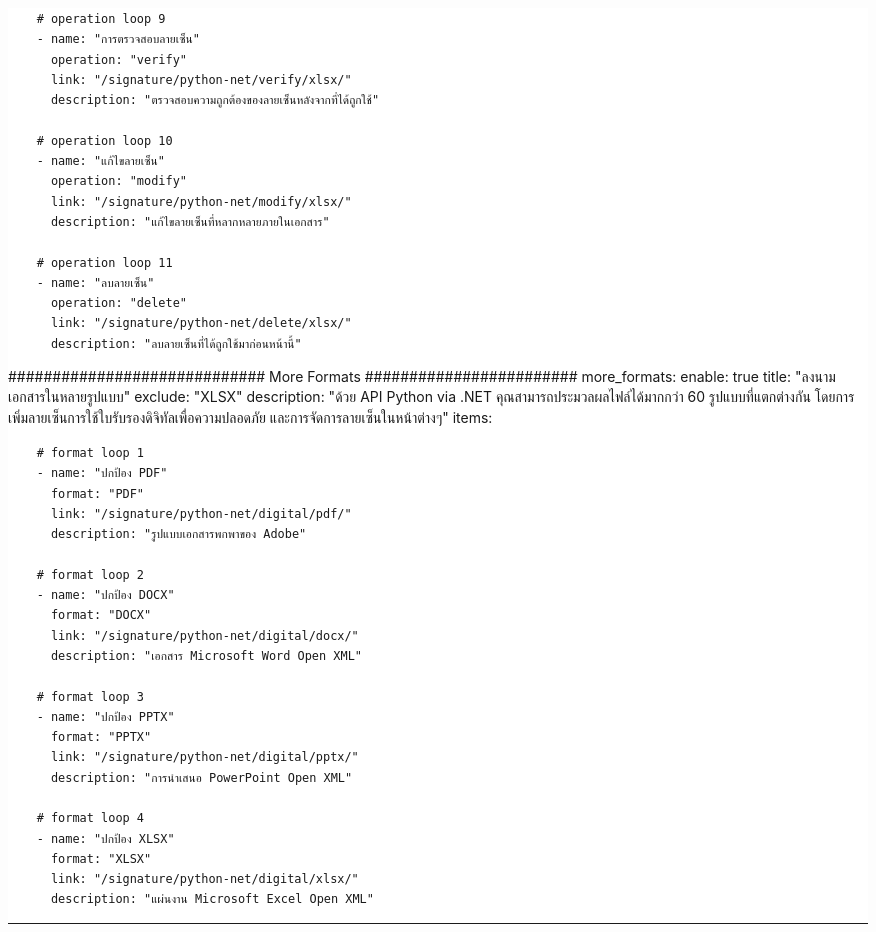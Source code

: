         # operation loop 9
        - name: "การตรวจสอบลายเซ็น"
          operation: "verify"
          link: "/signature/python-net/verify/xlsx/"
          description: "ตรวจสอบความถูกต้องของลายเซ็นหลังจากที่ได้ถูกใช้"
          
        # operation loop 10
        - name: "แก้ไขลายเซ็น"
          operation: "modify"
          link: "/signature/python-net/modify/xlsx/"
          description: "แก้ไขลายเซ็นที่หลากหลายภายในเอกสาร"
          
        # operation loop 11
        - name: "ลบลายเซ็น"
          operation: "delete"
          link: "/signature/python-net/delete/xlsx/"
          description: "ลบลายเซ็นที่ได้ถูกใช้มาก่อนหน้านี้"
          
############################# More Formats ########################
more_formats:
    enable: true
    title: "ลงนามเอกสารในหลายรูปแบบ"
    exclude: "XLSX"
    description: "ด้วย API Python via .NET คุณสามารถประมวลผลไฟล์ได้มากกว่า 60 รูปแบบที่แตกต่างกัน โดยการเพิ่มลายเซ็นการใช้ใบรับรองดิจิทัลเพื่อความปลอดภัย และการจัดการลายเซ็นในหน้าต่างๆ"
    items: 
          
        # format loop 1
        - name: "ปกป้อง PDF"
          format: "PDF"
          link: "/signature/python-net/digital/pdf/"
          description: "รูปแบบเอกสารพกพาของ Adobe"
          
        # format loop 2
        - name: "ปกป้อง DOCX"
          format: "DOCX"
          link: "/signature/python-net/digital/docx/"
          description: "เอกสาร Microsoft Word Open XML"
          
        # format loop 3
        - name: "ปกป้อง PPTX"
          format: "PPTX"
          link: "/signature/python-net/digital/pptx/"
          description: "การนำเสนอ PowerPoint Open XML"
          
        # format loop 4
        - name: "ปกป้อง XLSX"
          format: "XLSX"
          link: "/signature/python-net/digital/xlsx/"
          description: "แผ่นงาน Microsoft Excel Open XML"


          

---
